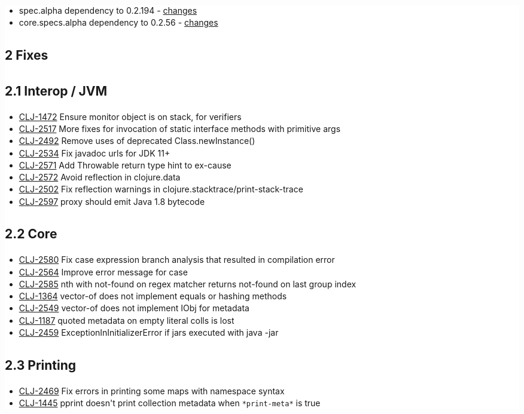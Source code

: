 * spec.alpha dependency to 0.2.194 - [changes](https://github.com/clojure/spec.alpha/blob/master/CHANGES.md)
* core.specs.alpha dependency to 0.2.56 - [changes](https://github.com/clojure/core.specs.alpha/blob/master/CHANGES.md)

## 2 Fixes

## 2.1 Interop / JVM

* [CLJ-1472](https://clojure.atlassian.net/browse/CLJ-1472)
  Ensure monitor object is on stack, for verifiers
* [CLJ-2517](https://clojure.atlassian.net/browse/CLJ-2517)
  More fixes for invocation of static interface methods with primitive args
* [CLJ-2492](https://clojure.atlassian.net/browse/CLJ-2492)
  Remove uses of deprecated Class.newInstance()
* [CLJ-2534](https://clojure.atlassian.net/browse/CLJ-2534)
  Fix javadoc urls for JDK 11+
* [CLJ-2571](https://clojure.atlassian.net/browse/CLJ-2571)
  Add Throwable return type hint to ex-cause
* [CLJ-2572](https://clojure.atlassian.net/browse/CLJ-2572)
  Avoid reflection in clojure.data
* [CLJ-2502](https://clojure.atlassian.net/browse/CLJ-2502)
  Fix reflection warnings in clojure.stacktrace/print-stack-trace
* [CLJ-2597](https://clojure.atlassian.net/browse/CLJ-2597)
  proxy should emit Java 1.8 bytecode

## 2.2 Core

* [CLJ-2580](https://clojure.atlassian.net/browse/CLJ-2580)
  Fix case expression branch analysis that resulted in compilation error
* [CLJ-2564](https://clojure.atlassian.net/browse/CLJ-2564)
  Improve error message for case
* [CLJ-2585](https://clojure.atlassian.net/browse/CLJ-2585)
  nth with not-found on regex matcher returns not-found on last group index
* [CLJ-1364](https://clojure.atlassian.net/browse/CLJ-1364)
  vector-of does not implement equals or hashing methods
* [CLJ-2549](https://clojure.atlassian.net/browse/CLJ-2549)
  vector-of does not implement IObj for metadata
* [CLJ-1187](https://clojure.atlassian.net/browse/CLJ-1187)
  quoted metadata on empty literal colls is lost
* [CLJ-2459](https://clojure.atlassian.net/browse/CLJ-2459)
  ExceptionInInitializerError if jars executed with java -jar

## 2.3 Printing

* [CLJ-2469](https://clojure.atlassian.net/browse/CLJ-2469)
  Fix errors in printing some maps with namespace syntax
* [CLJ-1445](https://clojure.atlassian.net/browse/CLJ-1445)
  pprint doesn't print collection metadata when `*print-meta*` is true
